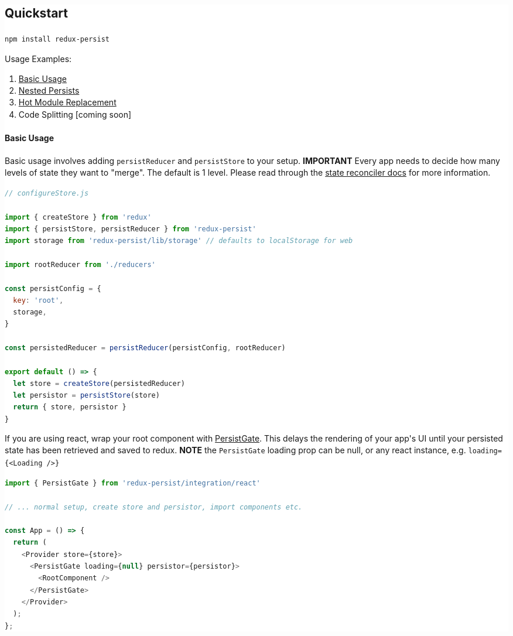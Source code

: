 ## Quickstart
`npm install redux-persist`

Usage Examples:
1. [Basic Usage](#basic-usage)
2. [Nested Persists](#nested-persists)
3. [Hot Module Replacement](./docs/hot-module-replacement.md)
4. Code Splitting [coming soon]

#### Basic Usage
Basic usage involves adding `persistReducer` and `persistStore` to your setup. **IMPORTANT** Every app needs to decide how many levels of state they want to "merge". The default is 1 level. Please read through the [state reconciler docs](#state-reconciler) for more information.

```js
// configureStore.js

import { createStore } from 'redux'
import { persistStore, persistReducer } from 'redux-persist'
import storage from 'redux-persist/lib/storage' // defaults to localStorage for web

import rootReducer from './reducers'

const persistConfig = {
  key: 'root',
  storage,
}

const persistedReducer = persistReducer(persistConfig, rootReducer)

export default () => {
  let store = createStore(persistedReducer)
  let persistor = persistStore(store)
  return { store, persistor }
}
```

If you are using react, wrap your root component with [PersistGate](./docs/PersistGate.md). This delays the rendering of your app's UI until your persisted state has been retrieved and saved to redux. **NOTE** the `PersistGate` loading prop can be null, or any react instance, e.g. `loading={<Loading />}`

```js
import { PersistGate } from 'redux-persist/integration/react'

// ... normal setup, create store and persistor, import components etc.

const App = () => {
  return (
    <Provider store={store}>
      <PersistGate loading={null} persistor={persistor}>
        <RootComponent />
      </PersistGate>
    </Provider>
  );
};
```

